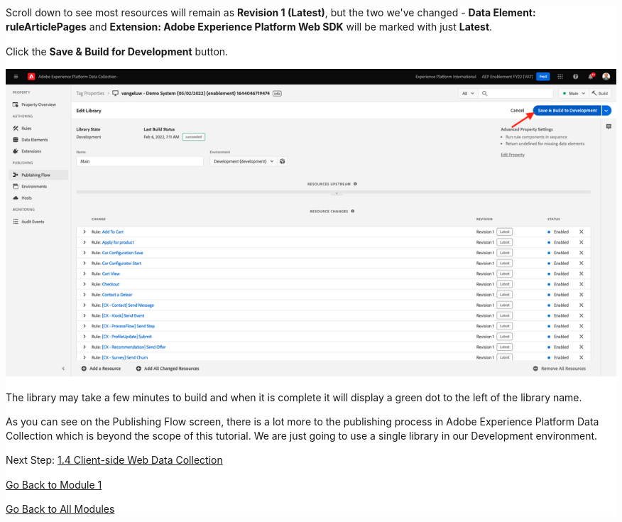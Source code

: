 Scroll down to see most resources will remain as **Revision 1 (Latest)**, but the two we've changed - **Data Element: ruleArticlePages** and **Extension: Adobe Experience Platform Web SDK** will be marked with just **Latest**.

Click the **Save & Build for Development** button.

![Content Library](./images/publish2.png)

The library may take a few minutes to build and when it is complete it will display a green dot to the left of the library name.

As you can see on the Publishing Flow screen, there is a lot more to the publishing process in Adobe Experience Platform Data Collection which is beyond the scope of this tutorial. We are just going to use a single library in our Development environment.

Next Step: [1.4 Client-side Web Data Collection](./ex4.md)

[Go Back to Module 1](./data-ingestion-launch-web-sdk.md)

[Go Back to All Modules](./../../overview.md)
